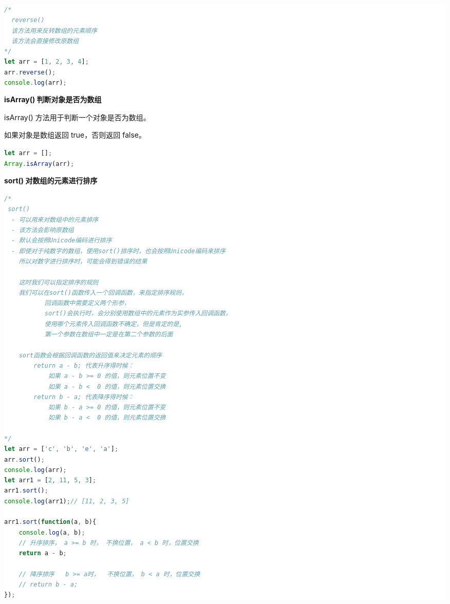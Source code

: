 ```js
/*
  reverse()
  该方法用来反转数组的元素顺序
  该方法会直接修改原数组
*/
let arr = [1, 2, 3, 4];
arr.reverse();
console.log(arr);
```
**isArray() 判断对象是否为数组** 

isArray() 方法用于判断一个对象是否为数组。

如果对象是数组返回 true，否则返回 false。

```js
let arr = [];
Array.isArray(arr);
```

**sort() 对数组的元素进行排序**
```js
/*
 sort()
  - 可以用来对数组中的元素排序
  - 该方法会影响原数组
  - 默认会按照Unicode编码进行排序
  - 即使对于纯数字的数组，使用sort()排序时，也会按照Unicode编码来排序
    所以对数字进行排序时，可能会得到错误的结果

	这时我们可以指定排序的规则
	我们可以在sort()函数传入一个回调函数，来指定排序规则，
	       回调函数中需要定义两个形参，
		   sort()会执行时，会分别使用数组中的元素作为实参传入回调函数，
		   使用哪个元素传入回调函数不确定，但是肯定的是,
		   第一个参数在数组中一定是在第二个参数的后面

	sort函数会根据回调函数的返回值来决定元素的顺序
		return a - b; 代表升序得时候：
			如果 a - b >= 0 的值，则元素位置不变
			如果 a - b <  0 的值，则元素位置交换
		return b - a; 代表降序得时候：
			如果 b - a >= 0 的值，则元素位置不变
			如果 b - a <  0 的值，则元素位置交换

*/
let arr = ['c', 'b', 'e', 'a'];
arr.sort();
console.log(arr);
let arr1 = [2, 11, 5, 3];
arr1.sort();
console.log(arr1);// [11, 2, 3, 5]

arr1.sort(function(a, b){
	console.log(a, b);
	// 升序排序， a >= b 时， 不换位置， a < b 时，位置交换
	return a - b;

	// 降序排序   b >= a时，  不换位置， b < a 时，位置交换
	// return b - a;
});
```
